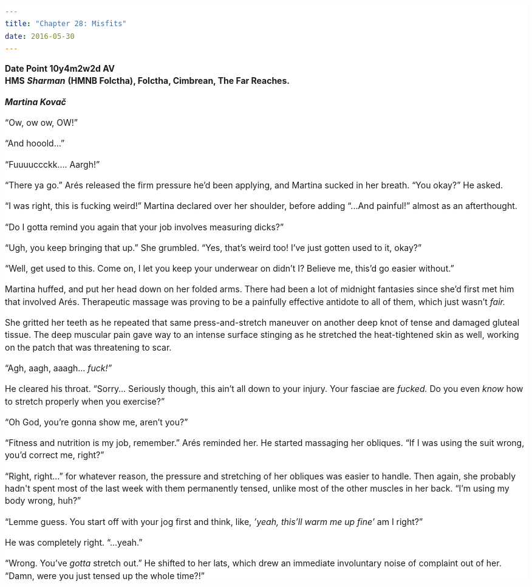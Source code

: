 ```yaml
---
title: "Chapter 28: Misfits"
date: 2016-05-30
---
```


**Date Point 10y4m2w2d AV**    
**HMS** ***Sharman*** **(HMNB Folctha), Folctha, Cimbrean, The Far Reaches.**

***Martina Kovač***

“Ow, ow ow, OW!”

“And hooold…”

“Fuuuuccckk…. Aargh!”

“There ya go.” Arés released the firm pressure he’d been applying, and Martina sucked in her breath. “You okay?” He asked.

“I was right, this is fucking weird!” Martina declared over her shoulder, before adding “...And painful!” almost as an afterthought.

“Do I gotta remind you again that your job involves measuring dicks?”

“Ugh, you keep bringing that up.” She grumbled. “Yes, that’s weird too! I’ve just gotten used to it, okay?”

“Well, get used to this. Come on, I let you keep your underwear on didn’t I? Believe me, this’d go easier without.”

Martina huffed, and put her head down on her folded arms. There had been a lot of midnight fantasies since she’d first met him that involved Arés. Therapeutic massage was proving to be a painfully effective antidote to all of them, which just wasn’t *fair.*

She gritted her teeth as he repeated that same press-and-stretch maneuver on another deep knot of tense and damaged gluteal tissue. The deep muscular pain gave way to an intense surface stinging as he stretched the heat-tightened skin as well, working on the patch that was threatening to scar.

“Agh, aagh, aaagh… *fuck!”*

He cleared his throat. “Sorry… Seriously though, this ain’t all down to your injury. Your fasciae are *fucked.* Do you even *know* how to stretch properly when you exercise?”

“Oh God, you’re gonna show me, aren’t you?”

“Fitness and nutrition is my job, remember.” Arés reminded her. He started massaging her obliques. “If I was using the suit wrong, you’d correct me, right?”

“Right, right…” for whatever reason, the pressure and stretching of her obliques was easier to handle. Then again, she probably hadn't spent most of the last week  with them permanently tensed, unlike most of the other muscles in her back. “I’m using my body wrong, huh?”

“Lemme guess. You start off with your jog first and think, like, *’yeah, this’ll warm me up fine’* am I right?”

He was completely right. “...yeah.”

“Wrong. You’ve *gotta* stretch out.” He shifted to her lats, which drew an immediate involuntary noise of complaint out of her. “Damn, were you just tensed up the whole time?!”
